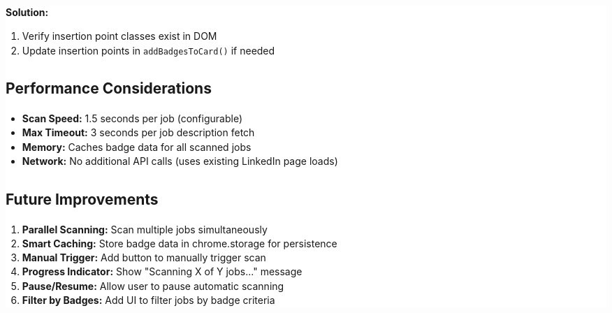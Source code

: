 **Solution:**
1. Verify insertion point classes exist in DOM
2. Update insertion points in `addBadgesToCard()` if needed

## Performance Considerations

- **Scan Speed:** 1.5 seconds per job (configurable)
- **Max Timeout:** 3 seconds per job description fetch
- **Memory:** Caches badge data for all scanned jobs
- **Network:** No additional API calls (uses existing LinkedIn page loads)

## Future Improvements

1. **Parallel Scanning:** Scan multiple jobs simultaneously
2. **Smart Caching:** Store badge data in chrome.storage for persistence
3. **Manual Trigger:** Add button to manually trigger scan
4. **Progress Indicator:** Show "Scanning X of Y jobs..." message
5. **Pause/Resume:** Allow user to pause automatic scanning
6. **Filter by Badges:** Add UI to filter jobs by badge criteria

